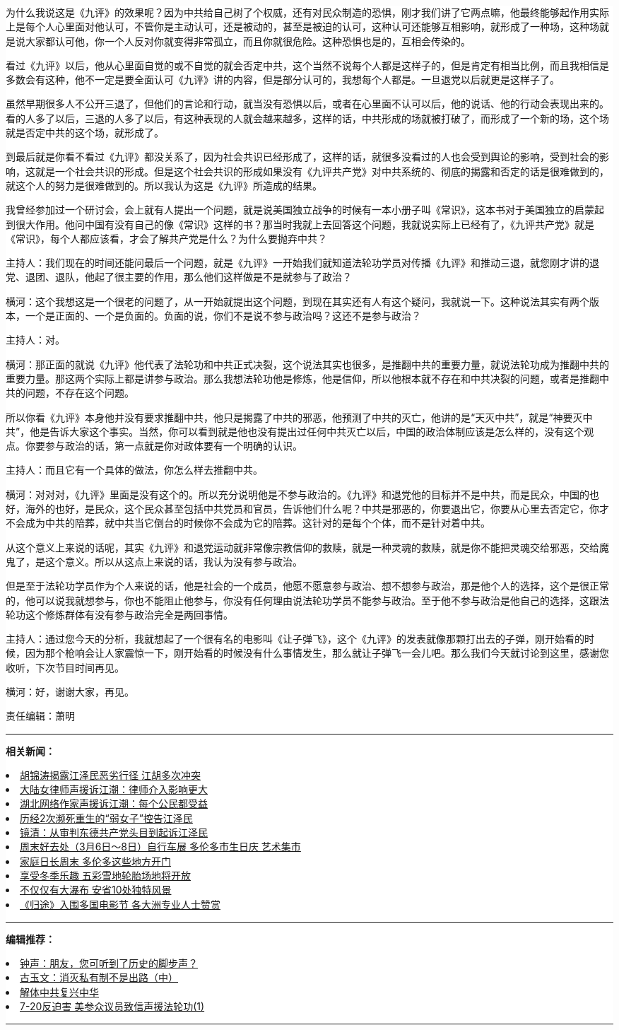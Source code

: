 <p>为什么我说这是《九评》的效果呢？因为中共给自己树了个权威，还有对民众制造的恐惧，刚才我们讲了它两点嘛，他最终能够起作用实际上是每个人心里面对他认可，不管你是主动认可，还是被动的，甚至是被迫的认可，这种认可还能够互相影响，就形成了一种场，这种场就是说大家都认可他，你一个人反对你就变得非常孤立，而且你就很危险。这种恐惧也是的，互相会传染的。</p>
<p>看过《九评》以后，他从心里面自觉的或不自觉的就会否定中共，这个当然不说每个人都是这样子的，但是肯定有相当比例，而且我相信是多数会有这种，他不一定是要全面认可《九评》讲的内容，但是部分认可的，我想每个人都是。一旦退党以后就更是这样子了。</p>
<p>虽然早期很多人不公开<ahref="/gb/tag/%E4%B8%89%E9%80%80.md#1">三退</a>了，但他们的言论和行动，就当没有恐惧以后，或者在心里面不认可以后，他的说话、他的行动会表现出来的。看的人多了以后，三退的人多了以后，有这种表现的人就会越来越多，这样的话，中共形成的场就被打破了，而形成了一个新的场，这个场就是否定中共的这个场，就形成了。</p>
<p>到最后就是你看不看过《九评》都没关系了，因为社会共识已经形成了，这样的话，就很多没看过的人也会受到舆论的影响，受到社会的影响，这就是一个社会共识的形成。但是这个社会共识的形成如果没有《九评共产党》对中共系统的、彻底的揭露和否定的话是很难做到的，就这个人的努力是很难做到的。所以我认为这是《九评》所造成的结果。</p>
<p>我曾经参加过一个研讨会，会上就有人提出一个问题，就是说美国独立战争的时候有一本小册子叫《常识》，这本书对于美国独立的启蒙起到很大作用。他问中国有没有自己的像《常识》这样的书？那当时我就上去回答这个问题，我就说实际上已经有了，《九评共产党》就是《常识》，每个人都应该看，才会了解共产党是什么？为什么要抛弃中共？</p>
<p>主持人：我们现在的时间还能问最后一个问题，就是《九评》一开始我们就知道<ahref="/gb/tag/%E6%B3%95%E8%BD%AE%E5%8A%9F.md#1">法轮功</a>学员对传播《九评》和推动三退，就您刚才讲的退党、退团、退队，他起了很主要的作用，那么他们这样做是不是就参与了政治？</p>
<p>横河：这个我想这是一个很老的问题了，从一开始就提出这个问题，到现在其实还有人有这个疑问，我就说一下。这种说法其实有两个版本，一个是正面的、一个是负面的。负面的说，你们不是说不参与政治吗？这还不是参与政治？</p>
<p>主持人：对。</p>
<p>横河：那正面的就说《九评》他代表了法轮功和中共正式决裂，这个说法其实也很多，是推翻中共的重要力量，就说法轮功成为推翻中共的重要力量。那这两个实际上都是讲参与政治。那么我想法轮功他是修炼，他是信仰，所以他根本就不存在和中共决裂的问题，或者是推翻中共的问题，不存在这个问题。</p>
<p>所以你看《九评》本身他并没有要求推翻中共，他只是揭露了中共的邪恶，他预测了中共的灭亡，他讲的是“天灭中共”，就是“神要灭中共”，他是告诉大家这个事实。当然，你可以看到就是他也没有提出过任何中共灭亡以后，中国的政治体制应该是怎么样的，没有这个观点。你要参与政治的话，第一点就是你对政体要有一个明确的认识。</p>
<p>主持人：而且它有一个具体的做法，你怎么样去推翻中共。</p>
<p>横河：对对对，《九评》里面是没有这个的。所以充分说明他是不参与政治的。《九评》和退党他的目标并不是中共，而是民众，中国的也好，海外的也好，是民众，这个民众甚至包括中共党员和官员，告诉他们什么呢？中共是邪恶的，你要退出它，你要从心里去否定它，你才不会成为中共的陪葬，就中共当它倒台的时候你不会成为它的陪葬。这针对的是每个个体，而不是针对着中共。</p>
<p>从这个意义上来说的话呢，其实《九评》和退党运动就非常像宗教信仰的救赎，就是一种灵魂的救赎，就是你不能把灵魂交给邪恶，交给魔鬼了，是这个意义。所以从这点上来说的话，我认为没有参与政治。</p>
<p>但是至于法轮功学员作为个人来说的话，他是社会的一个成员，他愿不愿意参与政治、想不想参与政治，那是他个人的选择，这个是很正常的，他可以说我就想参与，你也不能阻止他参与，你没有任何理由说法轮功学员不能参与政治。至于他不参与政治是他自己的选择，这跟法轮功这个修炼群体有没有参与政治完全是两回事情。</p>
<p>主持人：通过您今天的分析，我就想起了一个很有名的电影叫《让子弹飞》，这个《九评》的发表就像那颗打出去的子弹，刚开始看的时候，因为那个枪响会让人家震惊一下，刚开始看的时候没有什么事情发生，那么就让子弹飞一会儿吧。那么我们今天就讨论到这里，感谢您收听，下次节目时间再见。</p>
<p>横河：好，谢谢大家，再见。</p>
<p>责任编辑：萧明</p>
	
<hr>


<strong>相关新闻：</strong>
<li><a href="/gb/15/6/14/n4457302.md#1">胡锦涛揭露江泽民恶劣行径 江胡多次冲突</a></li>
<li><a href="/gb/15/6/14/n4457571.md#1">大陆女律师声援诉江潮：律师介入影响更大</a></li>
<li><a href="/gb/15/6/15/n4458218.md#1">湖北网络作家声援诉江潮：每个公民都受益</a></li>
<li><a href="/gb/15/6/16/n4458576.md#1">历经2次濒死重生的“弱女子”控告江泽民</a></li>
<li><a href="/gb/15/6/16/n4458597.md#1">镜清：从审判东德共产党头目到起诉江泽民</a></li>
<li><a href="/gb/20/3/5/n11915320.md#1">周末好去处（3月6日～8日）自行车展 多伦多市生日庆 艺术集市</a></li>
<li><a href="/gb/20/2/12/n11864008.md#1">家庭日长周末 多伦多这些地方开门</a></li>
<li><a href="/gb/19/12/15/n11724555.md#1">享受冬季乐趣 五彩雪地轮胎场地将开放</a></li>
<li><a href="/gb/19/12/12/n11719331.md#1">不仅仅有大瀑布 安省10处独特风景</a></li>
<li><a href="/gb/19/12/12/n11717070.md#1">《归途》入围多国电影节 各大洲专业人士赞赏</a></li>
<hr>


<strong>编辑推荐：</strong>
<li><a href="/gb/19/4/16/n11190396.md#1">钟声：朋友，您可听到了历史的脚步声？</a></li>
<li><a href="/gb/18/3/9/n10204699.md#1" target="_blank">古玉文：消灭私有制不是出路（中）</a></li><li><a href="/gb/18/3/21/n10237682.md?dfh#1" target="_blank">解体中共复兴中华</a></li><li><a href="/gb/19/7/16/n11387274.md#1" target="_blank">7-20反迫害 美参众议员致信声援法轮功(1)</a></li>
<hr>
